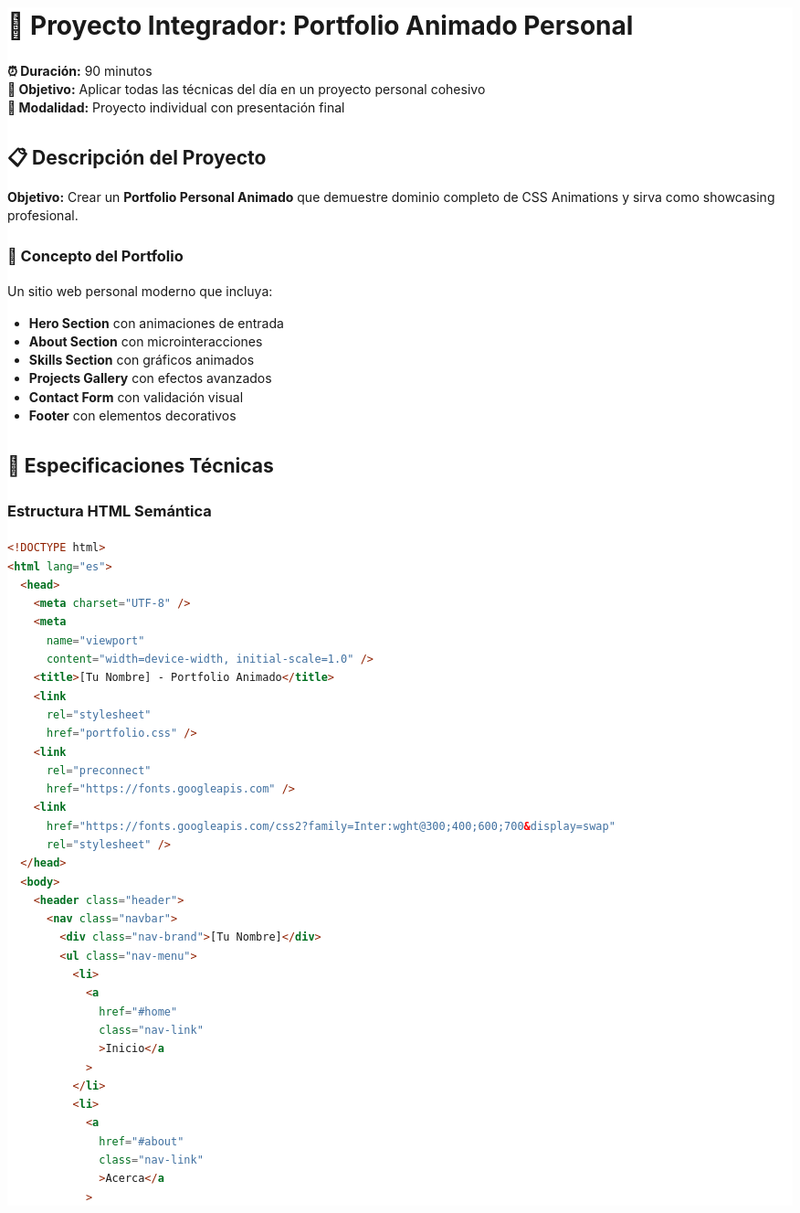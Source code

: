# 🎨 Proyecto Integrador: Portfolio Animado Personal

**⏰ Duración:** 90 minutos  
**🎯 Objetivo:** Aplicar todas las técnicas del día en un proyecto personal cohesivo  
**🏅 Modalidad:** Proyecto individual con presentación final

## 📋 Descripción del Proyecto

**Objetivo:** Crear un **Portfolio Personal Animado** que demuestre dominio completo de CSS Animations y sirva como showcasing profesional.

### **🎨 Concepto del Portfolio**

Un sitio web personal moderno que incluya:

- **Hero Section** con animaciones de entrada
- **About Section** con microinteracciones
- **Skills Section** con gráficos animados
- **Projects Gallery** con efectos avanzados
- **Contact Form** con validación visual
- **Footer** con elementos decorativos

## 📐 Especificaciones Técnicas

### **Estructura HTML Semántica**

```html
<!DOCTYPE html>
<html lang="es">
  <head>
    <meta charset="UTF-8" />
    <meta
      name="viewport"
      content="width=device-width, initial-scale=1.0" />
    <title>[Tu Nombre] - Portfolio Animado</title>
    <link
      rel="stylesheet"
      href="portfolio.css" />
    <link
      rel="preconnect"
      href="https://fonts.googleapis.com" />
    <link
      href="https://fonts.googleapis.com/css2?family=Inter:wght@300;400;600;700&display=swap"
      rel="stylesheet" />
  </head>
  <body>
    <header class="header">
      <nav class="navbar">
        <div class="nav-brand">[Tu Nombre]</div>
        <ul class="nav-menu">
          <li>
            <a
              href="#home"
              class="nav-link"
              >Inicio</a
            >
          </li>
          <li>
            <a
              href="#about"
              class="nav-link"
              >Acerca</a
            >
```
